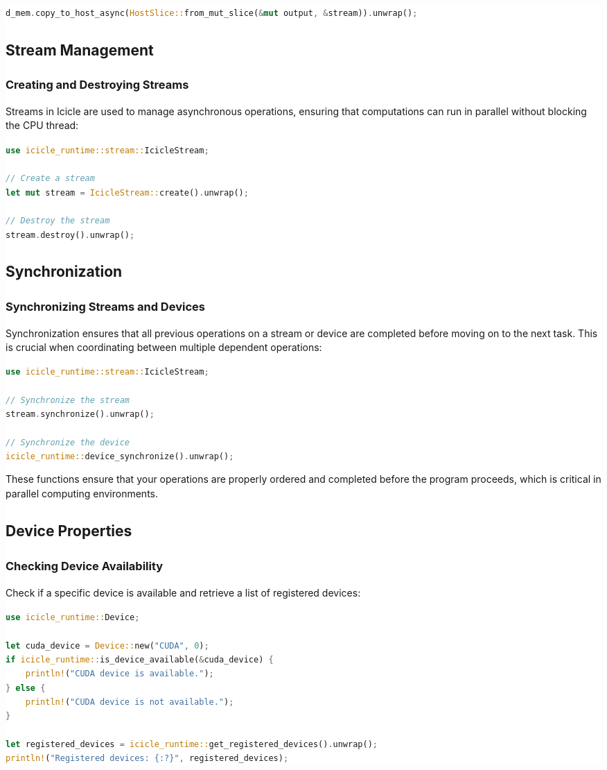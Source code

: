 ```rust
d_mem.copy_to_host_async(HostSlice::from_mut_slice(&mut output, &stream)).unwrap();
```

## Stream Management

### Creating and Destroying Streams

Streams in Icicle are used to manage asynchronous operations, ensuring that computations can run in parallel without blocking the CPU thread:

```rust
use icicle_runtime::stream::IcicleStream;

// Create a stream
let mut stream = IcicleStream::create().unwrap();

// Destroy the stream
stream.destroy().unwrap();
```

## Synchronization

### Synchronizing Streams and Devices

Synchronization ensures that all previous operations on a stream or device are completed before moving on to the next task. This is crucial when coordinating between multiple dependent operations:

```rust
use icicle_runtime::stream::IcicleStream;

// Synchronize the stream
stream.synchronize().unwrap();

// Synchronize the device
icicle_runtime::device_synchronize().unwrap();
```

These functions ensure that your operations are properly ordered and completed before the program proceeds, which is critical in parallel computing environments.

## Device Properties

### Checking Device Availability

Check if a specific device is available and retrieve a list of registered devices:

```rust
use icicle_runtime::Device;

let cuda_device = Device::new("CUDA", 0);
if icicle_runtime::is_device_available(&cuda_device) {
    println!("CUDA device is available.");
} else {
    println!("CUDA device is not available.");
}

let registered_devices = icicle_runtime::get_registered_devices().unwrap();
println!("Registered devices: {:?}", registered_devices);
```
